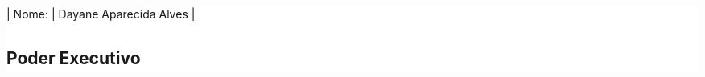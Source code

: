 | Nome:                  | Dayane Aparecida Alves                                                                                                                                                                                                                                                                                                                                                                                                                                                      |

## Poder Executivo

